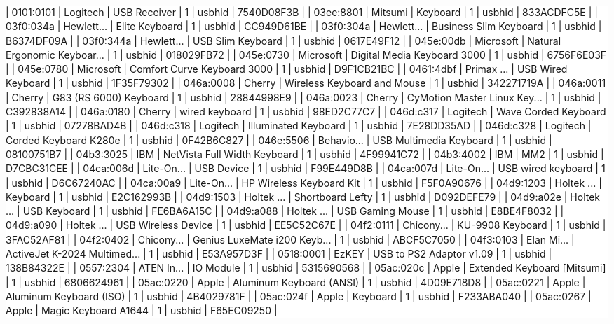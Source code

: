 | 0101:0101 | Logitech   | USB Receiver                 | 1     | usbhid     | 7540D08F3B |
| 03ee:8801 | Mitsumi    | Keyboard                     | 1     | usbhid     | 833ACDFC5E |
| 03f0:034a | Hewlett... | Elite Keyboard               | 1     | usbhid     | CC949D61BE |
| 03f0:304a | Hewlett... | Business Slim Keyboard       | 1     | usbhid     | B6374DF09A |
| 03f0:344a | Hewlett... | USB Slim Keyboard            | 1     | usbhid     | 0617E49F12 |
| 045e:00db | Microsoft  | Natural Ergonomic Keyboar... | 1     | usbhid     | 018029FB72 |
| 045e:0730 | Microsoft  | Digital Media Keyboard 3000  | 1     | usbhid     | 6756F6E03F |
| 045e:0780 | Microsoft  | Comfort Curve Keyboard 3000  | 1     | usbhid     | D9F1CB21BC |
| 0461:4dbf | Primax ... | USB Wired Keyboard           | 1     | usbhid     | 1F35F79302 |
| 046a:0008 | Cherry     | Wireless Keyboard and Mouse  | 1     | usbhid     | 342271719A |
| 046a:0011 | Cherry     | G83 (RS 6000) Keyboard       | 1     | usbhid     | 28844998E9 |
| 046a:0023 | Cherry     | CyMotion Master Linux Key... | 1     | usbhid     | C392838A14 |
| 046a:0180 | Cherry     | wired keyboard               | 1     | usbhid     | 98ED2C77C7 |
| 046d:c317 | Logitech   | Wave Corded Keyboard         | 1     | usbhid     | 07278BAD4B |
| 046d:c318 | Logitech   | Illuminated Keyboard         | 1     | usbhid     | 7E28DD35AD |
| 046d:c328 | Logitech   | Corded Keyboard K280e        | 1     | usbhid     | 0F42B6C827 |
| 046e:5506 | Behavio... | USB Multimedia Keyboard      | 1     | usbhid     | 08100751B7 |
| 04b3:3025 | IBM        | NetVista Full Width Keyboard | 1     | usbhid     | 4F99941C72 |
| 04b3:4002 | IBM        | MM2                          | 1     | usbhid     | D7CBC31CEE |
| 04ca:006d | Lite-On... | USB Device                   | 1     | usbhid     | F99E449D8B |
| 04ca:007d | Lite-On... | USB wired keyboard           | 1     | usbhid     | D6C67240AC |
| 04ca:00a9 | Lite-On... | HP Wireless Keyboard Kit     | 1     | usbhid     | F5F0A90676 |
| 04d9:1203 | Holtek ... | Keyboard                     | 1     | usbhid     | E2C162993B |
| 04d9:1503 | Holtek ... | Shortboard Lefty             | 1     | usbhid     | D092DEFE79 |
| 04d9:a02e | Holtek ... | USB Keyboard                 | 1     | usbhid     | FE6BA6A15C |
| 04d9:a088 | Holtek ... | USB Gaming Mouse             | 1     | usbhid     | E8BE4F8032 |
| 04d9:a090 | Holtek ... | USB Wireless Device          | 1     | usbhid     | EE5C52C67E |
| 04f2:0111 | Chicony... | KU-9908 Keyboard             | 1     | usbhid     | 3FAC52AF81 |
| 04f2:0402 | Chicony... | Genius LuxeMate i200 Keyb... | 1     | usbhid     | ABCF5C7050 |
| 04f3:0103 | Elan Mi... | ActiveJet K-2024 Multimed... | 1     | usbhid     | E53A957D3F |
| 0518:0001 | EzKEY      | USB to PS2 Adaptor v1.09     | 1     | usbhid     | 138B84322E |
| 0557:2304 | ATEN In... | IO Module                    | 1     | usbhid     | 5315690568 |
| 05ac:020c | Apple      | Extended Keyboard [Mitsumi]  | 1     | usbhid     | 6806624961 |
| 05ac:0220 | Apple      | Aluminum Keyboard (ANSI)     | 1     | usbhid     | 4D09E718D8 |
| 05ac:0221 | Apple      | Aluminum Keyboard (ISO)      | 1     | usbhid     | 4B4029781F |
| 05ac:024f | Apple      | Keyboard                     | 1     | usbhid     | F233ABA040 |
| 05ac:0267 | Apple      | Magic Keyboard A1644         | 1     | usbhid     | F65EC09250 |